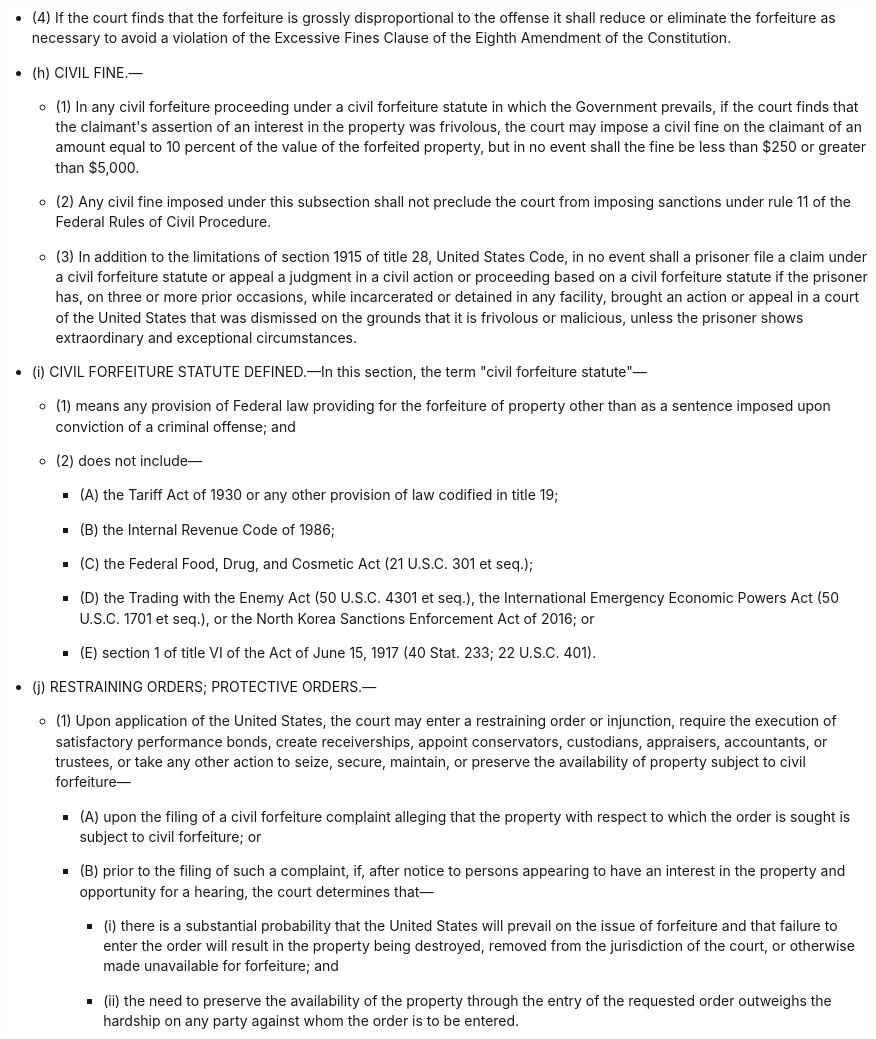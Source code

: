   * (4) If the court finds that the forfeiture is grossly disproportional to the offense it shall reduce or eliminate the forfeiture as necessary to avoid a violation of the Excessive Fines Clause of the Eighth Amendment of the Constitution.


* (h) CIVIL FINE.—

  * (1) In any civil forfeiture proceeding under a civil forfeiture statute in which the Government prevails, if the court finds that the claimant's assertion of an interest in the property was frivolous, the court may impose a civil fine on the claimant of an amount equal to 10 percent of the value of the forfeited property, but in no event shall the fine be less than $250 or greater than $5,000.

  * (2) Any civil fine imposed under this subsection shall not preclude the court from imposing sanctions under rule 11 of the Federal Rules of Civil Procedure.

  * (3) In addition to the limitations of section 1915 of title 28, United States Code, in no event shall a prisoner file a claim under a civil forfeiture statute or appeal a judgment in a civil action or proceeding based on a civil forfeiture statute if the prisoner has, on three or more prior occasions, while incarcerated or detained in any facility, brought an action or appeal in a court of the United States that was dismissed on the grounds that it is frivolous or malicious, unless the prisoner shows extraordinary and exceptional circumstances.


* (i) CIVIL FORFEITURE STATUTE DEFINED.—In this section, the term "civil forfeiture statute"—

  * (1) means any provision of Federal law providing for the forfeiture of property other than as a sentence imposed upon conviction of a criminal offense; and

  * (2) does not include—

    * (A) the Tariff Act of 1930 or any other provision of law codified in title 19;

    * (B) the Internal Revenue Code of 1986;

    * (C) the Federal Food, Drug, and Cosmetic Act (21 U.S.C. 301 et seq.);

    * (D) the Trading with the Enemy Act (50 U.S.C. 4301 et seq.), the International Emergency Economic Powers Act (50 U.S.C. 1701 et seq.), or the North Korea Sanctions Enforcement Act of 2016; or

    * (E) section 1 of title VI of the Act of June 15, 1917 (40 Stat. 233; 22 U.S.C. 401).


* (j) RESTRAINING ORDERS; PROTECTIVE ORDERS.—

  * (1) Upon application of the United States, the court may enter a restraining order or injunction, require the execution of satisfactory performance bonds, create receiverships, appoint conservators, custodians, appraisers, accountants, or trustees, or take any other action to seize, secure, maintain, or preserve the availability of property subject to civil forfeiture—

    * (A) upon the filing of a civil forfeiture complaint alleging that the property with respect to which the order is sought is subject to civil forfeiture; or

    * (B) prior to the filing of such a complaint, if, after notice to persons appearing to have an interest in the property and opportunity for a hearing, the court determines that—

      * (i) there is a substantial probability that the United States will prevail on the issue of forfeiture and that failure to enter the order will result in the property being destroyed, removed from the jurisdiction of the court, or otherwise made unavailable for forfeiture; and

      * (ii) the need to preserve the availability of the property through the entry of the requested order outweighs the hardship on any party against whom the order is to be entered.
